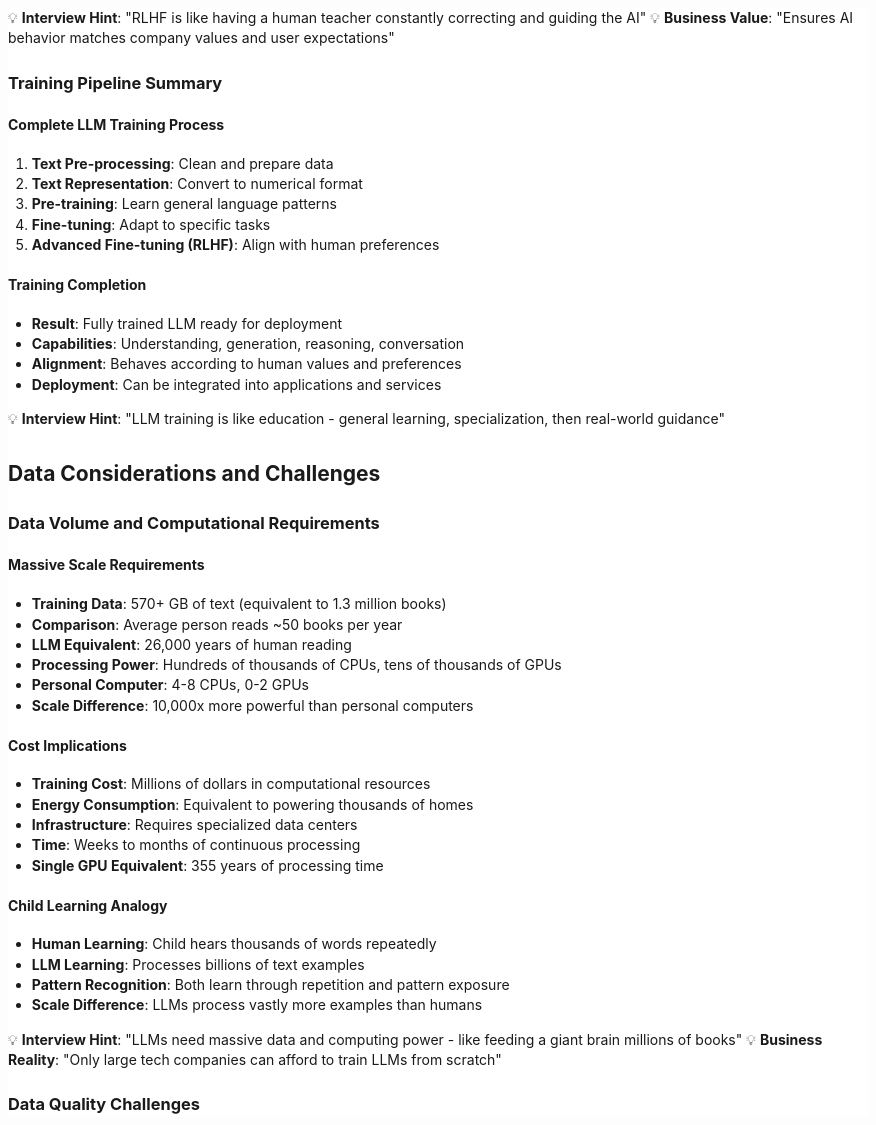 💡 **Interview Hint**: "RLHF is like having a human teacher constantly correcting and guiding the AI"
💡 **Business Value**: "Ensures AI behavior matches company values and user expectations"

### Training Pipeline Summary

#### Complete LLM Training Process
1. **Text Pre-processing**: Clean and prepare data
2. **Text Representation**: Convert to numerical format
3. **Pre-training**: Learn general language patterns
4. **Fine-tuning**: Adapt to specific tasks
5. **Advanced Fine-tuning (RLHF)**: Align with human preferences

#### Training Completion
- **Result**: Fully trained LLM ready for deployment
- **Capabilities**: Understanding, generation, reasoning, conversation
- **Alignment**: Behaves according to human values and preferences
- **Deployment**: Can be integrated into applications and services

💡 **Interview Hint**: "LLM training is like education - general learning, specialization, then real-world guidance"

## Data Considerations and Challenges

### Data Volume and Computational Requirements

#### Massive Scale Requirements
- **Training Data**: 570+ GB of text (equivalent to 1.3 million books)
- **Comparison**: Average person reads ~50 books per year
- **LLM Equivalent**: 26,000 years of human reading
- **Processing Power**: Hundreds of thousands of CPUs, tens of thousands of GPUs
- **Personal Computer**: 4-8 CPUs, 0-2 GPUs
- **Scale Difference**: 10,000x more powerful than personal computers

#### Cost Implications
- **Training Cost**: Millions of dollars in computational resources
- **Energy Consumption**: Equivalent to powering thousands of homes
- **Infrastructure**: Requires specialized data centers
- **Time**: Weeks to months of continuous processing
- **Single GPU Equivalent**: 355 years of processing time

#### Child Learning Analogy
- **Human Learning**: Child hears thousands of words repeatedly
- **LLM Learning**: Processes billions of text examples
- **Pattern Recognition**: Both learn through repetition and pattern exposure
- **Scale Difference**: LLMs process vastly more examples than humans

💡 **Interview Hint**: "LLMs need massive data and computing power - like feeding a giant brain millions of books"
💡 **Business Reality**: "Only large tech companies can afford to train LLMs from scratch"

### Data Quality Challenges
